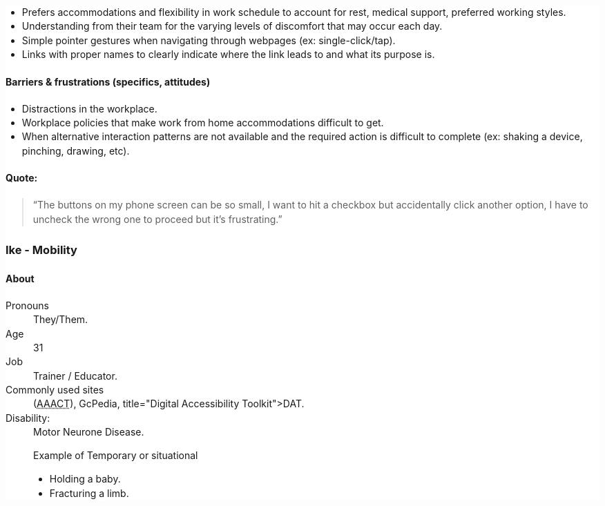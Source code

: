 - Prefers accommodations and flexibility in work schedule to account for rest, medical support, preferred working styles.
- Understanding from their team for the varying levels of discomfort that may occur each day.
- Simple pointer gestures when navigating through webpages (ex: single-click/tap).
- Links with proper names to clearly indicate where the link leads to and what its purpose is.

</div>
<div class="col-md-6">

#### <span class="fas fa-hand-paper" aria-hidden="true"></span> Barriers & frustrations (specifics, attitudes)

- Distractions in the workplace.
- Workplace policies that make work from home accommodations difficult to get.
- When alternative interaction patterns are not available and the required action is difficult to complete (ex: shaking a device, pinching, drawing, etc).

</div>
<div class="col-md-12">

#### <span class="fas fa-quote-left" aria-hidden="true"></span> Quote:
> “The buttons on my phone screen can be so small, I want to hit a checkbox but accidentally click another option, I have to uncheck the wrong one to proceed but it’s frustrating.”

</div>
</div>
</section>
<section class="brdr-tp mrgn-tp-lg">

### Ike - Mobility

<div class="row">
<div class="col-md-6">

#### <span class="far fa-address-card" aria-hidden="true" ></span> About

<dl class="dl-horizontal brdr-0">
<dt>Pronouns </dt>
<dd>They/Them.</dd>
<dt>Age </dt>
<dd>31</dd>
<dt>Job </dt>
<dd>Trainer / Educator.</dd>
<dt>Commonly used sites</dt>
<dd>(<abbr title="Accessibility, Accommodations and Adaptive Computer Technology">AAACT</abbr>), GcPedia, <abbr> title="Digital Accessibility Toolkit">DAT</abbr>.</dd>
<dt>Disability: </dt>
<dd>Motor Neurone Disease.
<p> Example of Temporary or situational </p>
<ul>
<li>Holding a baby.</li>
<li>Fracturing a limb.</li>
</ul>
</dd>
</dl>
</div>
<div class="col-md-6">
